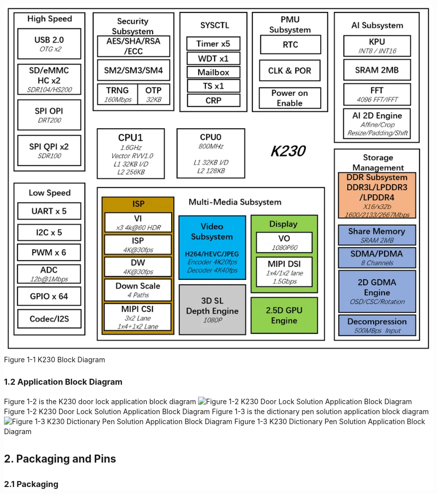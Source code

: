 ![Figure 1-1 K230 Block Diagram](../../zh/00_hardware/images/HDG/image002.jpg)
Figure 1-1 K230 Block Diagram

### 1.2 Application Block Diagram

Figure 1-2 is the K230 door lock application block diagram
![Figure 1-2 K230 Door Lock Solution Application Block Diagram](../../zh/00_hardware/images/HDG/image003.jpg)
Figure 1-2 K230 Door Lock Solution Application Block Diagram
Figure 1-3 is the dictionary pen solution application block diagram
![Figure 1-3 K230 Dictionary Pen Solution Application Block Diagram](../../zh/00_hardware/images/HDG/image004.jpg)
Figure 1-3 K230 Dictionary Pen Solution Application Block Diagram

## 2. Packaging and Pins

### 2.1 Packaging
